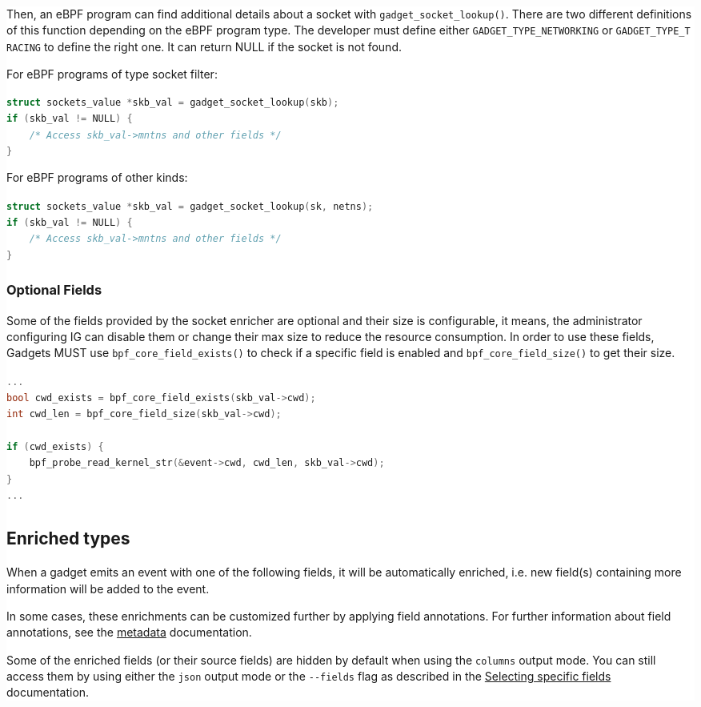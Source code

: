 Then, an eBPF program can find additional details about a socket with
`gadget_socket_lookup()`. There are two different definitions of this function
depending on the eBPF program type. The developer must define either
`GADGET_TYPE_NETWORKING` or `GADGET_TYPE_TRACING` to define the right one. It
can return NULL if the socket is not found.

For eBPF programs of type socket filter:

```C
struct sockets_value *skb_val = gadget_socket_lookup(skb);
if (skb_val != NULL) {
	/* Access skb_val->mntns and other fields */
}
```

For eBPF programs of other kinds:

```C
struct sockets_value *skb_val = gadget_socket_lookup(sk, netns);
if (skb_val != NULL) {
	/* Access skb_val->mntns and other fields */
}
```

### Optional Fields

Some of the fields provided by the socket enricher are optional and their size
is configurable, it means, the administrator configuring IG can disable them or
change their max size to reduce the resource consumption. In order to use these
fields, Gadgets MUST use `bpf_core_field_exists()` to check if a specific field
is enabled and `bpf_core_field_size()` to get their size.

```C
...
bool cwd_exists = bpf_core_field_exists(skb_val->cwd);
int cwd_len = bpf_core_field_size(skb_val->cwd);

if (cwd_exists) {
	bpf_probe_read_kernel_str(&event->cwd, cwd_len, skb_val->cwd);
}
...
```

## Enriched types

When a gadget emits an event with one of the following fields, it will be
automatically enriched, i.e. new field(s) containing more information will be
added to the event.

In some cases, these enrichments can be customized further by applying field
annotations. For further information about field annotations, see the
[metadata](metadata.md#field) documentation.

Some of the enriched fields (or their source fields) are hidden by default when
using the `columns` output mode. You can still access them by using either the
`json` output mode or the `--fields` flag as described in the [Selecting
specific fields](../reference/run.mdx#selecting-specific-fields) documentation.
